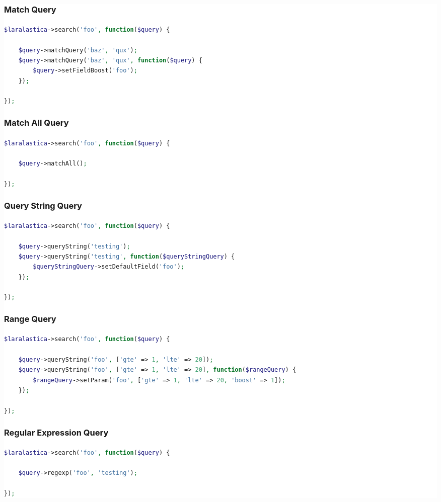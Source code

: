 ### Match Query

```php
$laralastica->search('foo', function($query) {

    $query->matchQuery('baz', 'qux');
    $query->matchQuery('baz', 'qux', function($query) {
        $query->setFieldBoost('foo');
    });

});
```

### Match All Query

```php
$laralastica->search('foo', function($query) {

    $query->matchAll();

});
```

### Query String Query

```php
$laralastica->search('foo', function($query) {

    $query->queryString('testing');
    $query->queryString('testing', function($queryStringQuery) {
        $queryStringQuery->setDefaultField('foo');
    });

});
```

### Range Query

```php
$laralastica->search('foo', function($query) {

    $query->queryString('foo', ['gte' => 1, 'lte' => 20]);
    $query->queryString('foo', ['gte' => 1, 'lte' => 20], function($rangeQuery) {
        $rangeQuery->setParam('foo', ['gte' => 1, 'lte' => 20, 'boost' => 1]);
    });

});
```

### Regular Expression Query

```php
$laralastica->search('foo', function($query) {

    $query->regexp('foo', 'testing');

});
```
